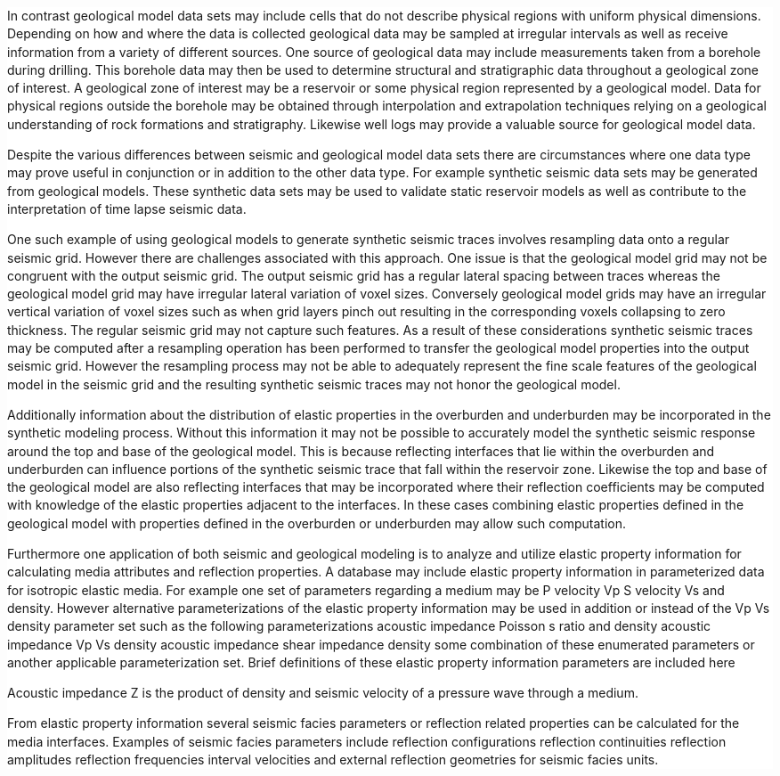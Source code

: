In contrast geological model data sets may include cells that do not describe physical regions with uniform physical dimensions. Depending on how and where the data is collected geological data may be sampled at irregular intervals as well as receive information from a variety of different sources. One source of geological data may include measurements taken from a borehole during drilling. This borehole data may then be used to determine structural and stratigraphic data throughout a geological zone of interest. A geological zone of interest may be a reservoir or some physical region represented by a geological model. Data for physical regions outside the borehole may be obtained through interpolation and extrapolation techniques relying on a geological understanding of rock formations and stratigraphy. Likewise well logs may provide a valuable source for geological model data.

Despite the various differences between seismic and geological model data sets there are circumstances where one data type may prove useful in conjunction or in addition to the other data type. For example synthetic seismic data sets may be generated from geological models. These synthetic data sets may be used to validate static reservoir models as well as contribute to the interpretation of time lapse seismic data.

One such example of using geological models to generate synthetic seismic traces involves resampling data onto a regular seismic grid. However there are challenges associated with this approach. One issue is that the geological model grid may not be congruent with the output seismic grid. The output seismic grid has a regular lateral spacing between traces whereas the geological model grid may have irregular lateral variation of voxel sizes. Conversely geological model grids may have an irregular vertical variation of voxel sizes such as when grid layers pinch out resulting in the corresponding voxels collapsing to zero thickness. The regular seismic grid may not capture such features. As a result of these considerations synthetic seismic traces may be computed after a resampling operation has been performed to transfer the geological model properties into the output seismic grid. However the resampling process may not be able to adequately represent the fine scale features of the geological model in the seismic grid and the resulting synthetic seismic traces may not honor the geological model.

Additionally information about the distribution of elastic properties in the overburden and underburden may be incorporated in the synthetic modeling process. Without this information it may not be possible to accurately model the synthetic seismic response around the top and base of the geological model. This is because reflecting interfaces that lie within the overburden and underburden can influence portions of the synthetic seismic trace that fall within the reservoir zone. Likewise the top and base of the geological model are also reflecting interfaces that may be incorporated where their reflection coefficients may be computed with knowledge of the elastic properties adjacent to the interfaces. In these cases combining elastic properties defined in the geological model with properties defined in the overburden or underburden may allow such computation.

Furthermore one application of both seismic and geological modeling is to analyze and utilize elastic property information for calculating media attributes and reflection properties. A database may include elastic property information in parameterized data for isotropic elastic media. For example one set of parameters regarding a medium may be P velocity Vp S velocity Vs and density. However alternative parameterizations of the elastic property information may be used in addition or instead of the Vp Vs density parameter set such as the following parameterizations acoustic impedance Poisson s ratio and density acoustic impedance Vp Vs density acoustic impedance shear impedance density some combination of these enumerated parameters or another applicable parameterization set. Brief definitions of these elastic property information parameters are included here 

Acoustic impedance Z is the product of density and seismic velocity of a pressure wave through a medium.

From elastic property information several seismic facies parameters or reflection related properties can be calculated for the media interfaces. Examples of seismic facies parameters include reflection configurations reflection continuities reflection amplitudes reflection frequencies interval velocities and external reflection geometries for seismic facies units.
